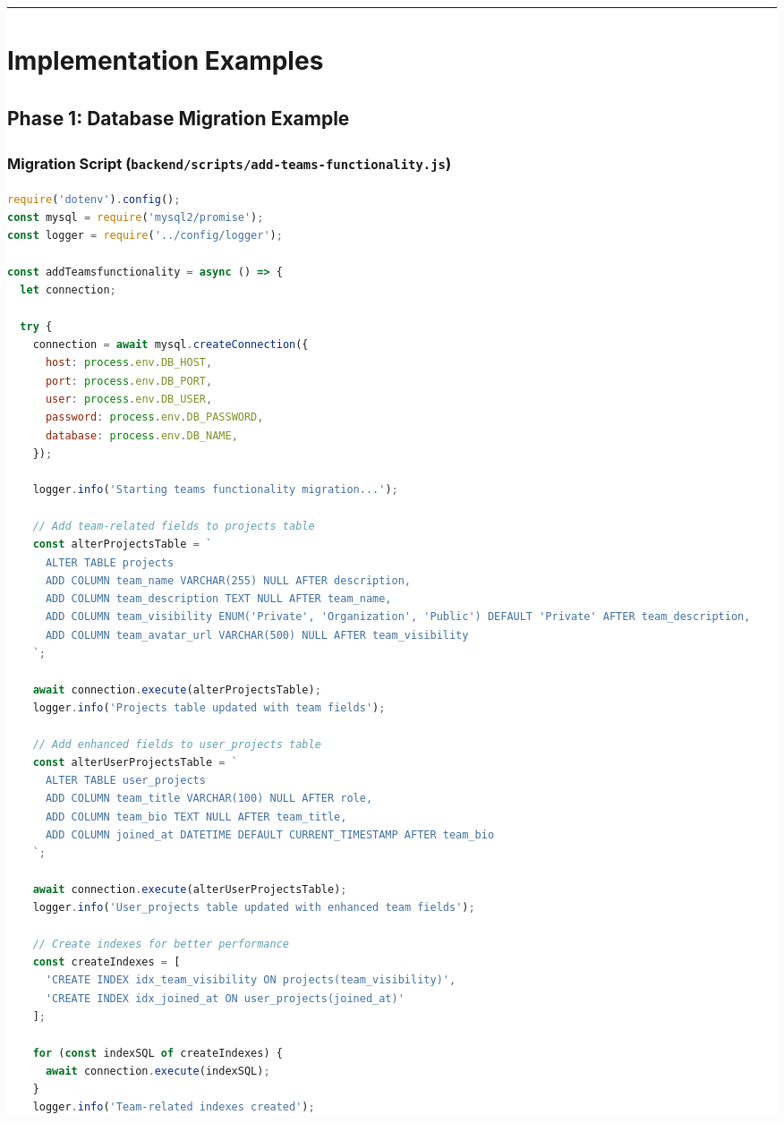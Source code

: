
---

# Implementation Examples

## Phase 1: Database Migration Example

### Migration Script (`backend/scripts/add-teams-functionality.js`)
```javascript
require('dotenv').config();
const mysql = require('mysql2/promise');
const logger = require('../config/logger');

const addTeamsfunctionality = async () => {
  let connection;

  try {
    connection = await mysql.createConnection({
      host: process.env.DB_HOST,
      port: process.env.DB_PORT,
      user: process.env.DB_USER,
      password: process.env.DB_PASSWORD,
      database: process.env.DB_NAME,
    });

    logger.info('Starting teams functionality migration...');

    // Add team-related fields to projects table
    const alterProjectsTable = `
      ALTER TABLE projects
      ADD COLUMN team_name VARCHAR(255) NULL AFTER description,
      ADD COLUMN team_description TEXT NULL AFTER team_name,
      ADD COLUMN team_visibility ENUM('Private', 'Organization', 'Public') DEFAULT 'Private' AFTER team_description,
      ADD COLUMN team_avatar_url VARCHAR(500) NULL AFTER team_visibility
    `;

    await connection.execute(alterProjectsTable);
    logger.info('Projects table updated with team fields');

    // Add enhanced fields to user_projects table
    const alterUserProjectsTable = `
      ALTER TABLE user_projects
      ADD COLUMN team_title VARCHAR(100) NULL AFTER role,
      ADD COLUMN team_bio TEXT NULL AFTER team_title,
      ADD COLUMN joined_at DATETIME DEFAULT CURRENT_TIMESTAMP AFTER team_bio
    `;

    await connection.execute(alterUserProjectsTable);
    logger.info('User_projects table updated with enhanced team fields');

    // Create indexes for better performance
    const createIndexes = [
      'CREATE INDEX idx_team_visibility ON projects(team_visibility)',
      'CREATE INDEX idx_joined_at ON user_projects(joined_at)'
    ];

    for (const indexSQL of createIndexes) {
      await connection.execute(indexSQL);
    }
    logger.info('Team-related indexes created');
```